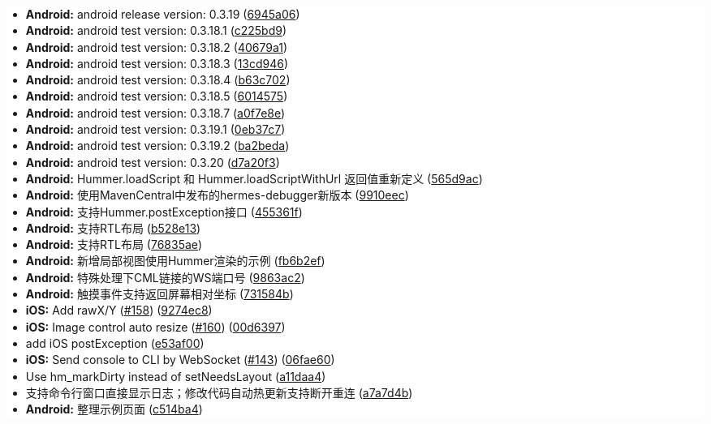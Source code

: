 * **Android:** android release version: 0.3.19 ([6945a06](https://github.com/didi/Hummer/commit/6945a068c5b0bc8c37390b7b11be386717f4edba))
* **Android:** android test version: 0.3.18.1 ([c225bd9](https://github.com/didi/Hummer/commit/c225bd948bd43b97fbf290a93c4cd39255ae46ba))
* **Android:** android test version: 0.3.18.2 ([40679a1](https://github.com/didi/Hummer/commit/40679a14557a2fd09e71d2904bab1d16008812d4))
* **Android:** android test version: 0.3.18.3 ([13cd946](https://github.com/didi/Hummer/commit/13cd946f4facc02e45b76d64ee96c5007b2fd355))
* **Android:** android test version: 0.3.18.4 ([b63c702](https://github.com/didi/Hummer/commit/b63c702d0925b91b716c2fd32aa65ffdd4856ec2))
* **Android:** android test version: 0.3.18.5 ([6014575](https://github.com/didi/Hummer/commit/601457529df7a21257227a3a6de6e0503044e90c))
* **Android:** android test version: 0.3.18.7 ([a0f7e8e](https://github.com/didi/Hummer/commit/a0f7e8e8a3666a9963a1958817e575c6cee1abdb))
* **Android:** android test version: 0.3.19.1 ([0eb37c7](https://github.com/didi/Hummer/commit/0eb37c7f813ae3dbb55399b1471aa84a834ff9b8))
* **Android:** android test version: 0.3.19.2 ([ba2beda](https://github.com/didi/Hummer/commit/ba2beda5dc455a33450720bc7c7bf10d9a2ea129))
* **Android:** android test version: 0.3.20 ([d7a20f3](https://github.com/didi/Hummer/commit/d7a20f3b7c2564445250b42c4c9bbcd566eef29d))
* **Android:** Hummer.loadScript 和 Hummer.loadScriptWithUrl 返回值重新定义 ([565d9ac](https://github.com/didi/Hummer/commit/565d9ac477c4d912654d8aa48fafb4c303bffafa))
* **Android:** 使用MavenCentral中发布的hermes-debugger新版本 ([9910eec](https://github.com/didi/Hummer/commit/9910eecd1a4528d567bb74b2105b3e4cf33288ad))
* **Android:** 支持Hummer.postException接口 ([455361f](https://github.com/didi/Hummer/commit/455361fd3f9bebe87b674fd52e37376925bd9a5e))
* **Android:** 支持RTL布局 ([b528e13](https://github.com/didi/Hummer/commit/b528e1321fb4dc09c3c2ab173df90f3e492811ec))
* **Android:** 支持RTL布局 ([76835ae](https://github.com/didi/Hummer/commit/76835aea192008180acbc4541af19116b8bc9f2a))
* **Android:** 新增局部视图使用Hummer渲染的示例 ([fb6b2ef](https://github.com/didi/Hummer/commit/fb6b2ef5ccf87ed7e9be0fc810607b1670e6b007))
* **Android:** 特殊处理下CML链接的WS端口号 ([9863ac2](https://github.com/didi/Hummer/commit/9863ac2bc0b5fbb6707382a258c6968db4c28af9))
* **Android:** 触摸事件支持返回屏幕相对坐标 ([731584b](https://github.com/didi/Hummer/commit/731584bd0d31b2ddf6bdab117afed16a893ab1f6))
* **iOS:** Add rawX/Y ([#158](https://github.com/didi/Hummer/issues/158)) ([9274ec8](https://github.com/didi/Hummer/commit/9274ec865dd043df586d563f4a6cf89dd32a4ac1))
* **iOS:** Image control auto resize ([#160](https://github.com/didi/Hummer/issues/160)) ([00d6397](https://github.com/didi/Hummer/commit/00d6397eacf58f01e2c993d86e8e31e2bd25a6e1))
* add iOS postException ([e53af00](https://github.com/didi/Hummer/commit/e53af00f2708b5d7d49069ec5ede972d0a689a72))
* **iOS:** Send console to CLI by WebSocket ([#143](https://github.com/didi/Hummer/issues/143)) ([06fae60](https://github.com/didi/Hummer/commit/06fae607c45a4e2a9cec3e6165662f02c1441565))
* Use hm_markDirty instead of setNeedsLayout ([a11daa4](https://github.com/didi/Hummer/commit/a11daa4f510be92e56005c6b6c9cf7ab491c5b41))
* 支持命令行窗口直接显示日志；修改代码自动热更新支持断开重连 ([a7a7d4b](https://github.com/didi/Hummer/commit/a7a7d4b51047ad09cd5351aee2f7d22b416efc68))
* **Android:** 整理示例页面 ([c514ba4](https://github.com/didi/Hummer/commit/c514ba491355d6d88ecb5dcce1bbbac9f002856f))
